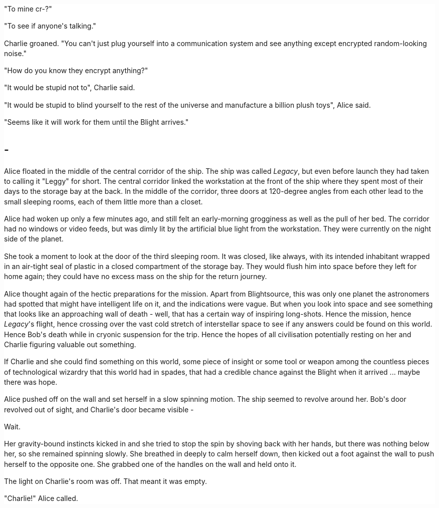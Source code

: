 "To mine cr-?"

"To see if anyone's talking."

Charlie groaned. "You can't just plug yourself into a communication system and see anything except encrypted random-looking noise."

"How do you know they encrypt anything?"

"It would be stupid not to", Charlie said.

"It would be stupid to blind yourself to the rest of the universe and manufacture a billion plush toys", Alice said.

"Seems like it will work for them until the Blight arrives."

## -

Alice floated in the middle of the central corridor of the ship. The ship was called *Legacy*, but even before launch they had taken to calling it "Leggy" for short. The central corridor linked the workstation at the front of the ship where they spent most of their days to the storage bay at the back. In the middle of the corridor, three doors at 120-degree angles from each other lead to the small sleeping rooms, each of them little more than a closet.

Alice had woken up only a few minutes ago, and still felt an early-morning grogginess as well as the pull of her bed. The corridor had no windows or video feeds, but was dimly lit by the artificial blue light from the workstation. They were currently on the night side of the planet.

She took a moment to look at the door of the third sleeping room. It was closed, like always, with its intended inhabitant wrapped in an air-tight seal of plastic in a closed compartment of the storage bay. They would flush him into space before they left for home again; they could have no excess mass on the ship for the return journey.

Alice thought again of the hectic preparations for the mission. Apart from Blightsource, this was only one planet the astronomers had spotted that might have intelligent life on it, and the indications were vague. But when you look into space and see something that looks like an approaching wall of death - well, that has a certain way of inspiring long-shots. Hence the mission, hence *Legacy*'s flight, hence crossing over the vast cold stretch of interstellar space to see if any answers could be found on this world. Hence Bob's death while in cryonic suspension for the trip. Hence the hopes of all civilisation potentially resting on her and Charlie figuring valuable out something.

If Charlie and she could find something on this world, some piece of insight or some tool or weapon among the countless pieces of technological wizardry that this world had in spades, that had a credible chance against the Blight when it arrived ... maybe there was hope.

Alice pushed off on the wall and set herself in a slow spinning motion. The ship seemed to revolve around her. Bob's door revolved out of sight, and Charlie's door became visible -

Wait.

Her gravity-bound instincts kicked in and she tried to stop the spin by shoving back with her hands, but there was nothing below her, so she remained spinning slowly. She breathed in deeply to calm herself down, then kicked out a foot against the wall to push herself to the opposite one. She grabbed one of the handles on the wall and held onto it.

The light on Charlie's room was off. That meant it was empty.

"Charlie!" Alice called.
